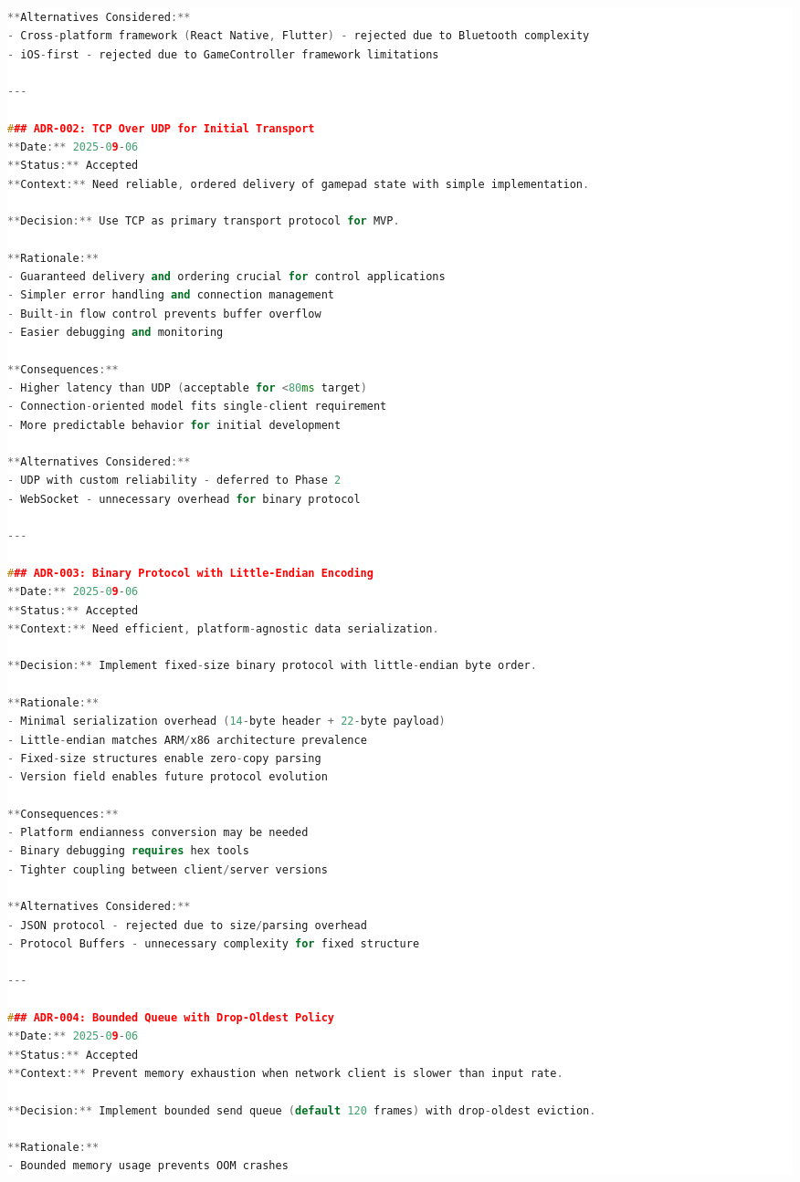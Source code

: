 ```cpp
**Alternatives Considered:**
- Cross-platform framework (React Native, Flutter) - rejected due to Bluetooth complexity
- iOS-first - rejected due to GameController framework limitations

---

### ADR-002: TCP Over UDP for Initial Transport
**Date:** 2025-09-06  
**Status:** Accepted  
**Context:** Need reliable, ordered delivery of gamepad state with simple implementation.

**Decision:** Use TCP as primary transport protocol for MVP.

**Rationale:**
- Guaranteed delivery and ordering crucial for control applications
- Simpler error handling and connection management
- Built-in flow control prevents buffer overflow
- Easier debugging and monitoring

**Consequences:**
- Higher latency than UDP (acceptable for <80ms target)
- Connection-oriented model fits single-client requirement
- More predictable behavior for initial development

**Alternatives Considered:**
- UDP with custom reliability - deferred to Phase 2
- WebSocket - unnecessary overhead for binary protocol

---

### ADR-003: Binary Protocol with Little-Endian Encoding
**Date:** 2025-09-06  
**Status:** Accepted  
**Context:** Need efficient, platform-agnostic data serialization.

**Decision:** Implement fixed-size binary protocol with little-endian byte order.

**Rationale:**
- Minimal serialization overhead (14-byte header + 22-byte payload)
- Little-endian matches ARM/x86 architecture prevalence
- Fixed-size structures enable zero-copy parsing
- Version field enables future protocol evolution

**Consequences:**
- Platform endianness conversion may be needed
- Binary debugging requires hex tools
- Tighter coupling between client/server versions

**Alternatives Considered:**
- JSON protocol - rejected due to size/parsing overhead
- Protocol Buffers - unnecessary complexity for fixed structure

---

### ADR-004: Bounded Queue with Drop-Oldest Policy
**Date:** 2025-09-06  
**Status:** Accepted  
**Context:** Prevent memory exhaustion when network client is slower than input rate.

**Decision:** Implement bounded send queue (default 120 frames) with drop-oldest eviction.

**Rationale:**
- Bounded memory usage prevents OOM crashes
```